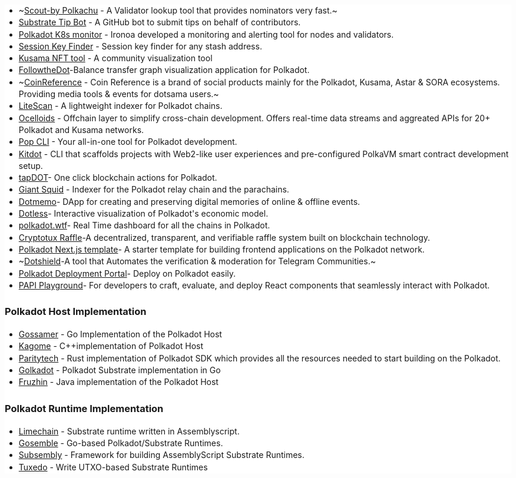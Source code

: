 - ~[Scout-by Polkachu](https://polkachu.com/scout) - A Validator lookup tool that provides nominators very fast.~
- [Substrate Tip Bot](https://github.com/paritytech/substrate-tip-bot) - A GitHub bot to submit tips on behalf of contributors.
- [Polkadot K8s monitor](https://github.com/ironoa/polkadot-k8s-monitor) - Ironoa developed a monitoring and alerting tool for nodes and validators.
- [Session Key Finder](https://paranodes.io/SessionKeys) - Session key finder for any stash address.
- [Kusama NFT tool](https://kusama.d3sjfzcxgz1xj9.amplifyapp.com/) - A community visualization tool
- [FollowtheDot](https://followthedot.live/)-Balance transfer graph visualization application for Polkadot.
- ~[CoinReference](https://ipfs.apillon.io/ipns/k2k4r8kshvk61qn5sit2qof8rkz3ofztnpwhahu54eq8zgr22e6tez2h/) - Coin Reference is a brand of social products mainly for the Polkadot, Kusama, Astar & SORA ecosystems. Providing media tools & events for dotsama users.~
- [LiteScan](https://github.com/pifragile/litescan) - A lightweight indexer for Polkadot chains.
- [Ocelloids](https://www.ocelloids.net/) - Offchain layer to simplify cross-chain development. Offers real-time data streams and aggreated APIs for 20+ Polkadot and Kusama networks.
- [Pop CLI](https://onpop.io/) - Your all-in-one tool for Polkadot development.
- [Kitdot](https://github.com/w3b3d3v/kitdot) - CLI that scaffolds projects with Web2-like user experiences and pre-configured PolkaVM smart contract development setup.
- [tapDOT](https://tapdot.xyz/)- One click blockchain actions for Polkadot.
- [Giant Squid](https://github.com/LimeChain/giant-squid-main) - Indexer for the Polkadot relay chain and the parachains.
- [Dotmemo](https://dotmemo.xyz/)- DApp for creating and preserving digital memories of online & offline events.
- [Dotless](https://dotless.xyz/)- Interactive visualization of Polkadot's economic model.
- [polkadot.wtf](https://polkadot.wtf/)- Real Time dashboard for all the chains in Polkadot.
- [Cryptotux Raffle](https://github.com/cyphertux/cryptotux-raffle/tree/main)-A decentralized, transparent, and verifiable raffle system built on blockchain technology.
- [Polkadot Next.js template](https://github.com/niklasp/polkadot-nextjs-starter)- A starter template for building frontend applications on the Polkadot network.
- ~[Dotshield](https://dotshield.app/)-A tool that Automates the verification & moderation for Telegram Communities.~
- [Polkadot Deployment Portal](https://www.deploypolkadot.xyz/)- Deploy on Polkadot easily.
- [PAPI Playground](https://papi-simulator.aipop.fun/)- For developers to craft, evaluate, and deploy React components that seamlessly interact with Polkadot.
  

### Polkadot Host Implementation

- [Gossamer](https://github.com/ChainSafe/gossamer) - Go Implementation of the Polkadot Host
- [Kagome](https://github.com/soramitsu/kagome) - C++implementation of Polkadot Host
- [Paritytech](https://github.com/paritytech/polkadot-sdk) - Rust implementation of Polkadot SDK which provides all the resources needed to start building on the Polkadot.
- [Golkadot](https://github.com/opennetsys/golkadot) - Polkadot Substrate implementation in Go
- [Fruzhin](https://github.com/LimeChain/Fruzhin) - Java implementation of the Polkadot Host

### Polkadot Runtime Implementation

- [Limechain](https://github.com/LimeChain/as-substrate-runtime) - Substrate runtime written in Assemblyscript.
- [Gosemble](https://github.com/LimeChain/gosemble) - Go-based Polkadot/Substrate Runtimes.
- [Subsembly](https://github.com/LimeChain/subsembly) - Framework for building AssemblyScript Substrate Runtimes.
- [Tuxedo](https://github.com/Off-Narrative-Labs/Tuxedo/) - Write UTXO-based Substrate Runtimes
